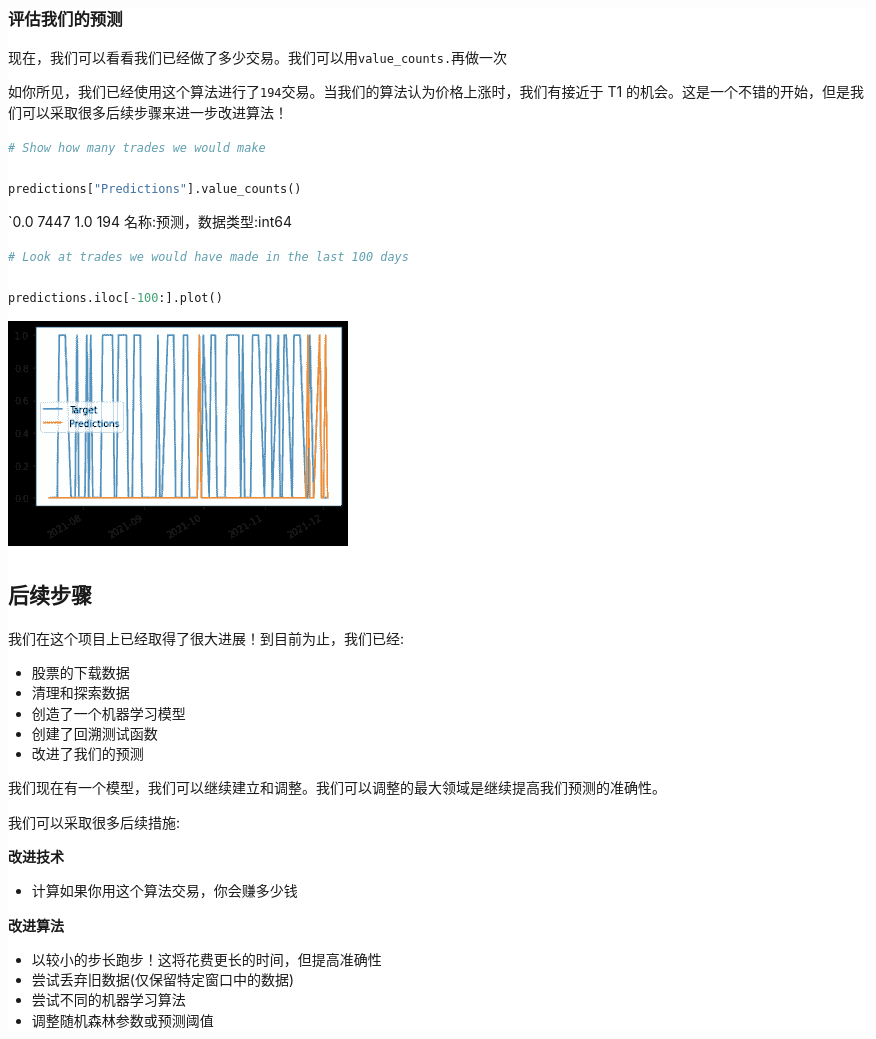 ### 评估我们的预测

现在，我们可以看看我们已经做了多少交易。我们可以用`value_counts.`再做一次

如你所见，我们已经使用这个算法进行了`194`交易。当我们的算法认为价格上涨时，我们有接近于 T1 的机会。这是一个不错的开始，但是我们可以采取很多后续步骤来进一步改进算法！

```py
# Show how many trades we would make

predictions["Predictions"].value_counts()
```

 `0.0 7447
1.0 194
名称:预测，数据类型:int64

```py
# Look at trades we would have made in the last 100 days

predictions.iloc[-100:].plot()
```

[![3](img/2004d71ddbf0dccd254c8d307def09ee.png)](https://www.dataquest.io/wp-content/uploads/2021/12/descarga-min.webp)

## 后续步骤

我们在这个项目上已经取得了很大进展！到目前为止，我们已经:

*   股票的下载数据
*   清理和探索数据
*   创造了一个机器学习模型
*   创建了回溯测试函数
*   改进了我们的预测

我们现在有一个模型，我们可以继续建立和调整。我们可以调整的最大领域是继续提高我们预测的准确性。

我们可以采取很多后续措施:

**改进技术**

*   计算如果你用这个算法交易，你会赚多少钱

**改进算法**

*   以较小的步长跑步！这将花费更长的时间，但提高准确性
*   尝试丢弃旧数据(仅保留特定窗口中的数据)
*   尝试不同的机器学习算法
*   调整随机森林参数或预测阈值
